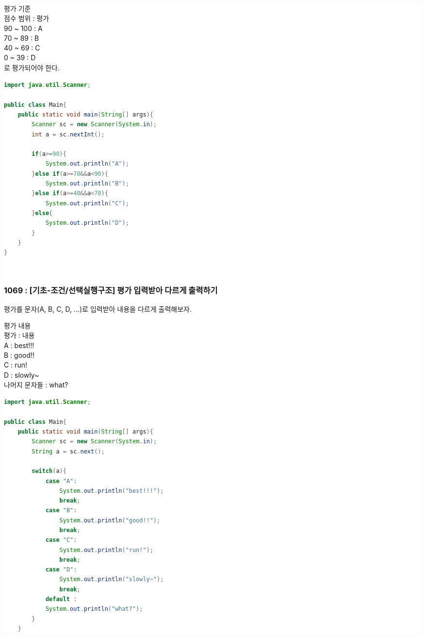 평가 기준  
점수 범위 : 평가  
 90 ~ 100 : A  
 70 ~   89 : B  
 40 ~   69 : C  
   0 ~   39 : D  
로 평가되어야 한다.  
```java
import java.util.Scanner;

public class Main{
    public static void main(String[] args){
        Scanner sc = new Scanner(System.in);
        int a = sc.nextInt();
        
        if(a>=90){
            System.out.println("A");
        }else if(a>=70&&a<90){
            System.out.println("B");
        }else if(a>=40&&a<70){
            System.out.println("C");
        }else{
            System.out.println("D");
        }
    }
}
```

<br>

### 1069 : [기초-조건/선택실행구조] 평가 입력받아 다르게 출력하기
평가를 문자(A, B, C, D, ...)로 입력받아 내용을 다르게 출력해보자.  

평가 내용  
평가 : 내용  
A : best!!!  
B : good!!  
C : run!  
D : slowly~  
나머지 문자들 : what?  
```java
import java.util.Scanner;

public class Main{
    public static void main(String[] args){
        Scanner sc = new Scanner(System.in);
        String a = sc.next();
        
        switch(a){
            case "A":
                System.out.println("best!!!");
                break;
            case "B":
                System.out.println("good!!");
                break;
            case "C":
                System.out.println("run!");
                break;
            case "D":
                System.out.println("slowly~");
                break;
            default :
            System.out.println("what?");
        }
    }
```
